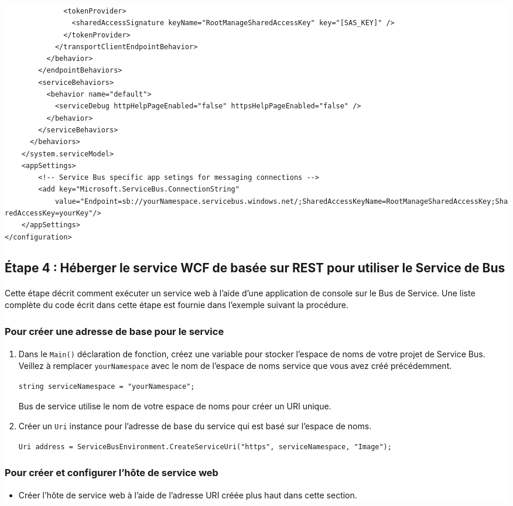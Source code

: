 ```
              <tokenProvider>
                <sharedAccessSignature keyName="RootManageSharedAccessKey" key="[SAS_KEY]" />
              </tokenProvider>
            </transportClientEndpointBehavior>
          </behavior>
        </endpointBehaviors>
        <serviceBehaviors>
          <behavior name="default">
            <serviceDebug httpHelpPageEnabled="false" httpsHelpPageEnabled="false" />
          </behavior>
        </serviceBehaviors>
      </behaviors>
    </system.serviceModel>
    <appSettings>
        <!-- Service Bus specific app setings for messaging connections -->
        <add key="Microsoft.ServiceBus.ConnectionString"
            value="Endpoint=sb://yourNamespace.servicebus.windows.net/;SharedAccessKeyName=RootManageSharedAccessKey;SharedAccessKey=yourKey"/>
    </appSettings>
</configuration>
```

## <a name="step-4-host-the-rest-based-wcf-service-to-use-service-bus"></a>Étape 4 : Héberger le service WCF de basée sur REST pour utiliser le Service de Bus

Cette étape décrit comment exécuter un service web à l’aide d’une application de console sur le Bus de Service. Une liste complète du code écrit dans cette étape est fournie dans l’exemple suivant la procédure.

### <a name="to-create-a-base-address-for-the-service"></a>Pour créer une adresse de base pour le service

1. Dans le `Main()` déclaration de fonction, créez une variable pour stocker l’espace de noms de votre projet de Service Bus. Veillez à remplacer `yourNamespace` avec le nom de l’espace de noms service que vous avez créé précédemment.

    ```
    string serviceNamespace = "yourNamespace";
    ```
    Bus de service utilise le nom de votre espace de noms pour créer un URI unique.

2. Créer un `Uri` instance pour l’adresse de base du service qui est basé sur l’espace de noms.

    ```
    Uri address = ServiceBusEnvironment.CreateServiceUri("https", serviceNamespace, "Image");
    ```

### <a name="to-create-and-configure-the-web-service-host"></a>Pour créer et configurer l’hôte de service web

- Créer l’hôte de service web à l’aide de l’adresse URI créée plus haut dans cette section.


[Azure portal]: https://portal.azure.com